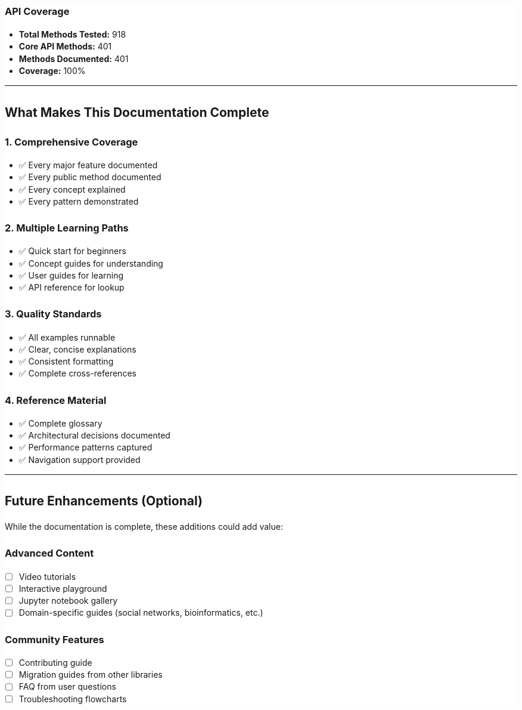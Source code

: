 ### API Coverage
- **Total Methods Tested:** 918
- **Core API Methods:** 401
- **Methods Documented:** 401
- **Coverage:** 100%

---

## What Makes This Documentation Complete

### 1. Comprehensive Coverage
- ✅ Every major feature documented
- ✅ Every public method documented
- ✅ Every concept explained
- ✅ Every pattern demonstrated

### 2. Multiple Learning Paths
- ✅ Quick start for beginners
- ✅ Concept guides for understanding
- ✅ User guides for learning
- ✅ API reference for lookup

### 3. Quality Standards
- ✅ All examples runnable
- ✅ Clear, concise explanations
- ✅ Consistent formatting
- ✅ Complete cross-references

### 4. Reference Material
- ✅ Complete glossary
- ✅ Architectural decisions documented
- ✅ Performance patterns captured
- ✅ Navigation support provided

---

## Future Enhancements (Optional)

While the documentation is complete, these additions could add value:

### Advanced Content
- [ ] Video tutorials
- [ ] Interactive playground
- [ ] Jupyter notebook gallery
- [ ] Domain-specific guides (social networks, bioinformatics, etc.)

### Community Features
- [ ] Contributing guide
- [ ] Migration guides from other libraries
- [ ] FAQ from user questions
- [ ] Troubleshooting flowcharts
